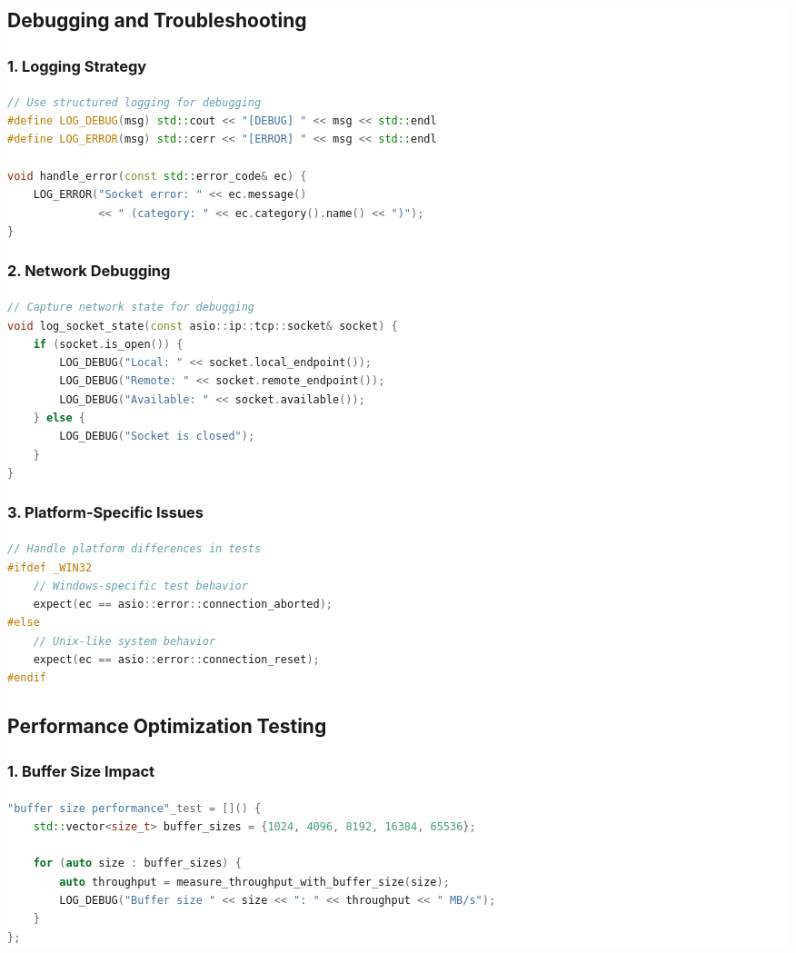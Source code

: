 ## Debugging and Troubleshooting

### 1. Logging Strategy
```cpp
// Use structured logging for debugging
#define LOG_DEBUG(msg) std::cout << "[DEBUG] " << msg << std::endl
#define LOG_ERROR(msg) std::cerr << "[ERROR] " << msg << std::endl

void handle_error(const std::error_code& ec) {
    LOG_ERROR("Socket error: " << ec.message() 
              << " (category: " << ec.category().name() << ")");
}
```

### 2. Network Debugging
```cpp
// Capture network state for debugging
void log_socket_state(const asio::ip::tcp::socket& socket) {
    if (socket.is_open()) {
        LOG_DEBUG("Local: " << socket.local_endpoint());
        LOG_DEBUG("Remote: " << socket.remote_endpoint());
        LOG_DEBUG("Available: " << socket.available());
    } else {
        LOG_DEBUG("Socket is closed");
    }
}
```

### 3. Platform-Specific Issues
```cpp
// Handle platform differences in tests
#ifdef _WIN32
    // Windows-specific test behavior
    expect(ec == asio::error::connection_aborted);
#else
    // Unix-like system behavior
    expect(ec == asio::error::connection_reset);
#endif
```

## Performance Optimization Testing

### 1. Buffer Size Impact
```cpp
"buffer size performance"_test = []() {
    std::vector<size_t> buffer_sizes = {1024, 4096, 8192, 16384, 65536};
    
    for (auto size : buffer_sizes) {
        auto throughput = measure_throughput_with_buffer_size(size);
        LOG_DEBUG("Buffer size " << size << ": " << throughput << " MB/s");
    }
};
```
